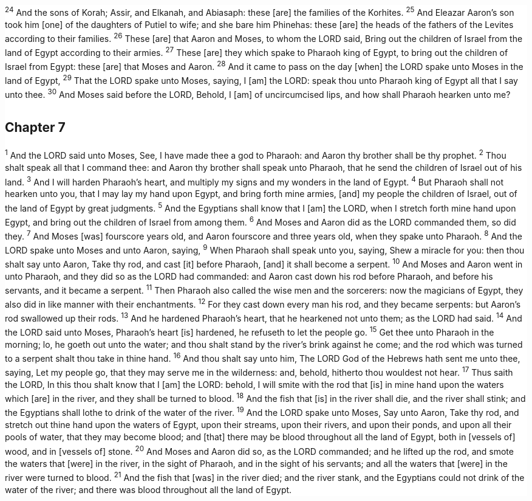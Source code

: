 <sup>24</sup> And the sons of Korah; Assir, and Elkanah, and Abiasaph: these [are] the families of the Korhites.
<sup>25</sup> And Eleazar Aaron’s son took him [one] of the daughters of Putiel to wife; and she bare him Phinehas: these [are] the heads of the fathers of the Levites according to their families.
<sup>26</sup> These [are] that Aaron and Moses, to whom the LORD said, Bring out the children of Israel from the land of Egypt according to their armies.
<sup>27</sup> These [are] they which spake to Pharaoh king of Egypt, to bring out the children of Israel from Egypt: these [are] that Moses and Aaron.
<sup>28</sup> And it came to pass on the day [when] the LORD spake unto Moses in the land of Egypt,
<sup>29</sup> That the LORD spake unto Moses, saying, I [am] the LORD: speak thou unto Pharaoh king of Egypt all that I say unto thee.
<sup>30</sup> And Moses said before the LORD, Behold, I [am] of uncircumcised lips, and how shall Pharaoh hearken unto me?
## Chapter 7

<sup>1</sup> And the LORD said unto Moses, See, I have made thee a god to Pharaoh: and Aaron thy brother shall be thy prophet.
<sup>2</sup> Thou shalt speak all that I command thee: and Aaron thy brother shall speak unto Pharaoh, that he send the children of Israel out of his land.
<sup>3</sup> And I will harden Pharaoh’s heart, and multiply my signs and my wonders in the land of Egypt.
<sup>4</sup> But Pharaoh shall not hearken unto you, that I may lay my hand upon Egypt, and bring forth mine armies, [and] my people the children of Israel, out of the land of Egypt by great judgments.
<sup>5</sup> And the Egyptians shall know that I [am] the LORD, when I stretch forth mine hand upon Egypt, and bring out the children of Israel from among them.
<sup>6</sup> And Moses and Aaron did as the LORD commanded them, so did they.
<sup>7</sup> And Moses [was] fourscore years old, and Aaron fourscore and three years old, when they spake unto Pharaoh.
<sup>8</sup> And the LORD spake unto Moses and unto Aaron, saying,
<sup>9</sup> When Pharaoh shall speak unto you, saying, Shew a miracle for you: then thou shalt say unto Aaron, Take thy rod, and cast [it] before Pharaoh, [and] it shall become a serpent.
<sup>10</sup> And Moses and Aaron went in unto Pharaoh, and they did so as the LORD had commanded: and Aaron cast down his rod before Pharaoh, and before his servants, and it became a serpent.
<sup>11</sup> Then Pharaoh also called the wise men and the sorcerers: now the magicians of Egypt, they also did in like manner with their enchantments.
<sup>12</sup> For they cast down every man his rod, and they became serpents: but Aaron’s rod swallowed up their rods.
<sup>13</sup> And he hardened Pharaoh’s heart, that he hearkened not unto them; as the LORD had said.
<sup>14</sup> And the LORD said unto Moses, Pharaoh’s heart [is] hardened, he refuseth to let the people go.
<sup>15</sup> Get thee unto Pharaoh in the morning; lo, he goeth out unto the water; and thou shalt stand by the river’s brink against he come; and the rod which was turned to a serpent shalt thou take in thine hand.
<sup>16</sup> And thou shalt say unto him, The LORD God of the Hebrews hath sent me unto thee, saying, Let my people go, that they may serve me in the wilderness: and, behold, hitherto thou wouldest not hear.
<sup>17</sup> Thus saith the LORD, In this thou shalt know that I [am] the LORD: behold, I will smite with the rod that [is] in mine hand upon the waters which [are] in the river, and they shall be turned to blood.
<sup>18</sup> And the fish that [is] in the river shall die, and the river shall stink; and the Egyptians shall lothe to drink of the water of the river.
<sup>19</sup> And the LORD spake unto Moses, Say unto Aaron, Take thy rod, and stretch out thine hand upon the waters of Egypt, upon their streams, upon their rivers, and upon their ponds, and upon all their pools of water, that they may become blood; and [that] there may be blood throughout all the land of Egypt, both in [vessels of] wood, and in [vessels of] stone.
<sup>20</sup> And Moses and Aaron did so, as the LORD commanded; and he lifted up the rod, and smote the waters that [were] in the river, in the sight of Pharaoh, and in the sight of his servants; and all the waters that [were] in the river were turned to blood.
<sup>21</sup> And the fish that [was] in the river died; and the river stank, and the Egyptians could not drink of the water of the river; and there was blood throughout all the land of Egypt.